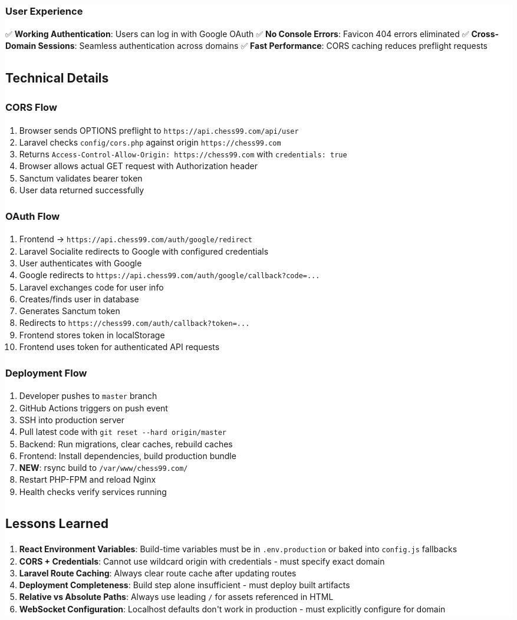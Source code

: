 ### User Experience
✅ **Working Authentication**: Users can log in with Google OAuth
✅ **No Console Errors**: Favicon 404 errors eliminated
✅ **Cross-Domain Sessions**: Seamless authentication across domains
✅ **Fast Performance**: CORS caching reduces preflight requests

## Technical Details

### CORS Flow
1. Browser sends OPTIONS preflight to `https://api.chess99.com/api/user`
2. Laravel checks `config/cors.php` against origin `https://chess99.com`
3. Returns `Access-Control-Allow-Origin: https://chess99.com` with `credentials: true`
4. Browser allows actual GET request with Authorization header
5. Sanctum validates bearer token
6. User data returned successfully

### OAuth Flow
1. Frontend → `https://api.chess99.com/auth/google/redirect`
2. Laravel Socialite redirects to Google with configured credentials
3. User authenticates with Google
4. Google redirects to `https://api.chess99.com/auth/google/callback?code=...`
5. Laravel exchanges code for user info
6. Creates/finds user in database
7. Generates Sanctum token
8. Redirects to `https://chess99.com/auth/callback?token=...`
9. Frontend stores token in localStorage
10. Frontend uses token for authenticated API requests

### Deployment Flow
1. Developer pushes to `master` branch
2. GitHub Actions triggers on push event
3. SSH into production server
4. Pull latest code with `git reset --hard origin/master`
5. Backend: Run migrations, clear caches, rebuild caches
6. Frontend: Install dependencies, build production bundle
7. **NEW**: rsync build to `/var/www/chess99.com/`
8. Restart PHP-FPM and reload Nginx
9. Health checks verify services running

## Lessons Learned

1. **React Environment Variables**: Build-time variables must be in `.env.production` or baked into `config.js` fallbacks
2. **CORS + Credentials**: Cannot use wildcard origin with credentials - must specify exact domain
3. **Laravel Route Caching**: Always clear route cache after updating routes
4. **Deployment Completeness**: Build step alone insufficient - must deploy built artifacts
5. **Relative vs Absolute Paths**: Always use leading `/` for assets referenced in HTML
6. **WebSocket Configuration**: Localhost defaults don't work in production - must explicitly configure for domain
